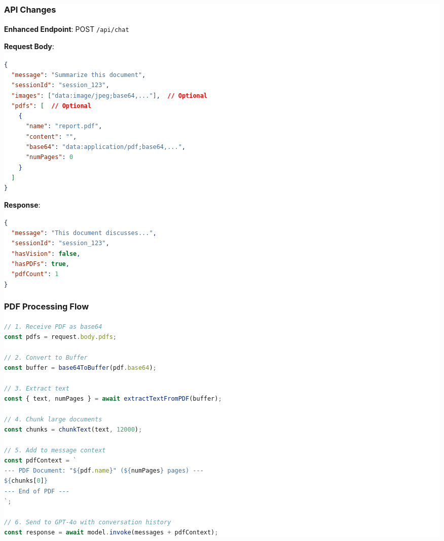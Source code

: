### API Changes

**Enhanced Endpoint**: POST `/api/chat`

**Request Body**:
```json
{
  "message": "Summarize this document",
  "sessionId": "session_123",
  "images": ["data:image/jpeg;base64,..."],  // Optional
  "pdfs": [  // Optional
    {
      "name": "report.pdf",
      "content": "",
      "base64": "data:application/pdf;base64,...",
      "numPages": 0
    }
  ]
}
```

**Response**:
```json
{
  "message": "This document discusses...",
  "sessionId": "session_123",
  "hasVision": false,
  "hasPDFs": true,
  "pdfCount": 1
}
```

### PDF Processing Flow

```typescript
// 1. Receive PDF as base64
const pdfs = request.body.pdfs;

// 2. Convert to Buffer
const buffer = base64ToBuffer(pdf.base64);

// 3. Extract text
const { text, numPages } = await extractTextFromPDF(buffer);

// 4. Chunk large documents
const chunks = chunkText(text, 12000);

// 5. Add to message context
const pdfContext = `
--- PDF Document: "${pdf.name}" (${numPages} pages) ---
${chunks[0]}
--- End of PDF ---
`;

// 6. Send to GPT-4o with conversation history
const response = await model.invoke(messages + pdfContext);
```
